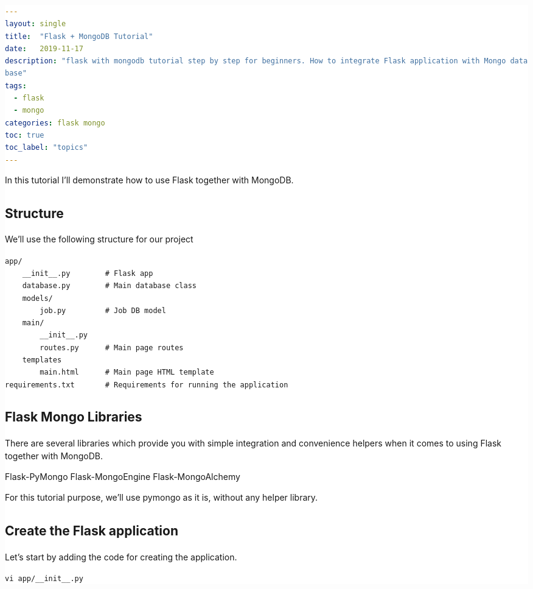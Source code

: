 ```yaml
---
layout: single
title:  "Flask + MongoDB Tutorial"
date:   2019-11-17
description: "flask with mongodb tutorial step by step for beginners. How to integrate Flask application with Mongo database"
tags:
  - flask
  - mongo
categories: flask mongo
toc: true
toc_label: "topics"
---
```


In this tutorial I’ll demonstrate how to use Flask together with MongoDB.

## Structure

We’ll use the following structure for our project

```
app/
    __init__.py        # Flask app
    database.py        # Main database class
    models/
        job.py         # Job DB model
    main/
        __init__.py
        routes.py      # Main page routes
    templates
        main.html      # Main page HTML template
requirements.txt       # Requirements for running the application
```

## Flask Mongo Libraries

There are several libraries which provide you with simple integration and convenience helpers when it comes to using Flask together with MongoDB.

Flask-PyMongo
Flask-MongoEngine
Flask-MongoAlchemy

For this tutorial purpose, we’ll use pymongo as it is, without any helper library.

## Create the Flask application

Let’s start by adding the code for creating the application.

`vi app/__init__.py`
